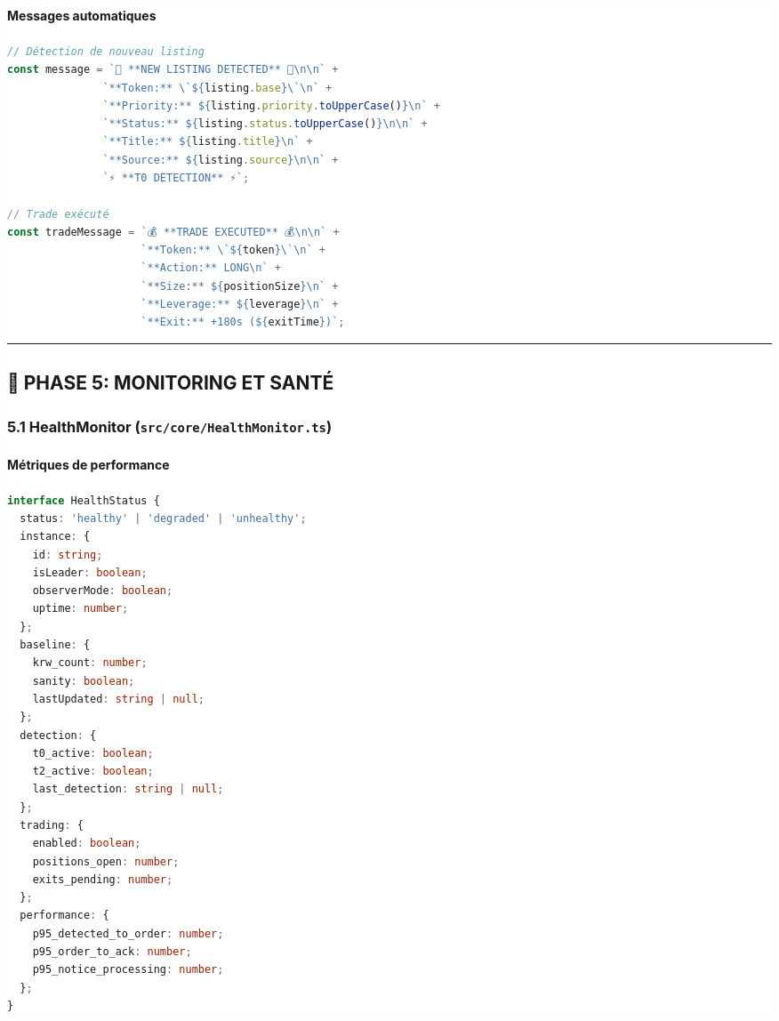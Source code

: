 #### Messages automatiques
```typescript
// Détection de nouveau listing
const message = `🚨 **NEW LISTING DETECTED** 🚨\n\n` +
               `**Token:** \`${listing.base}\`\n` +
               `**Priority:** ${listing.priority.toUpperCase()}\n` +
               `**Status:** ${listing.status.toUpperCase()}\n\n` +
               `**Title:** ${listing.title}\n` +
               `**Source:** ${listing.source}\n\n` +
               `⚡ **T0 DETECTION** ⚡`;

// Trade exécuté
const tradeMessage = `💰 **TRADE EXECUTED** 💰\n\n` +
                     `**Token:** \`${token}\`\n` +
                     `**Action:** LONG\n` +
                     `**Size:** ${positionSize}\n` +
                     `**Leverage:** ${leverage}\n` +
                     `**Exit:** +180s (${exitTime})`;
```

---

## 🏥 PHASE 5: MONITORING ET SANTÉ

### 5.1 HealthMonitor (`src/core/HealthMonitor.ts`)

#### Métriques de performance
```typescript
interface HealthStatus {
  status: 'healthy' | 'degraded' | 'unhealthy';
  instance: {
    id: string;
    isLeader: boolean;
    observerMode: boolean;
    uptime: number;
  };
  baseline: {
    krw_count: number;
    sanity: boolean;
    lastUpdated: string | null;
  };
  detection: {
    t0_active: boolean;
    t2_active: boolean;
    last_detection: string | null;
  };
  trading: {
    enabled: boolean;
    positions_open: number;
    exits_pending: number;
  };
  performance: {
    p95_detected_to_order: number;
    p95_order_to_ack: number;
    p95_notice_processing: number;
  };
}
```
